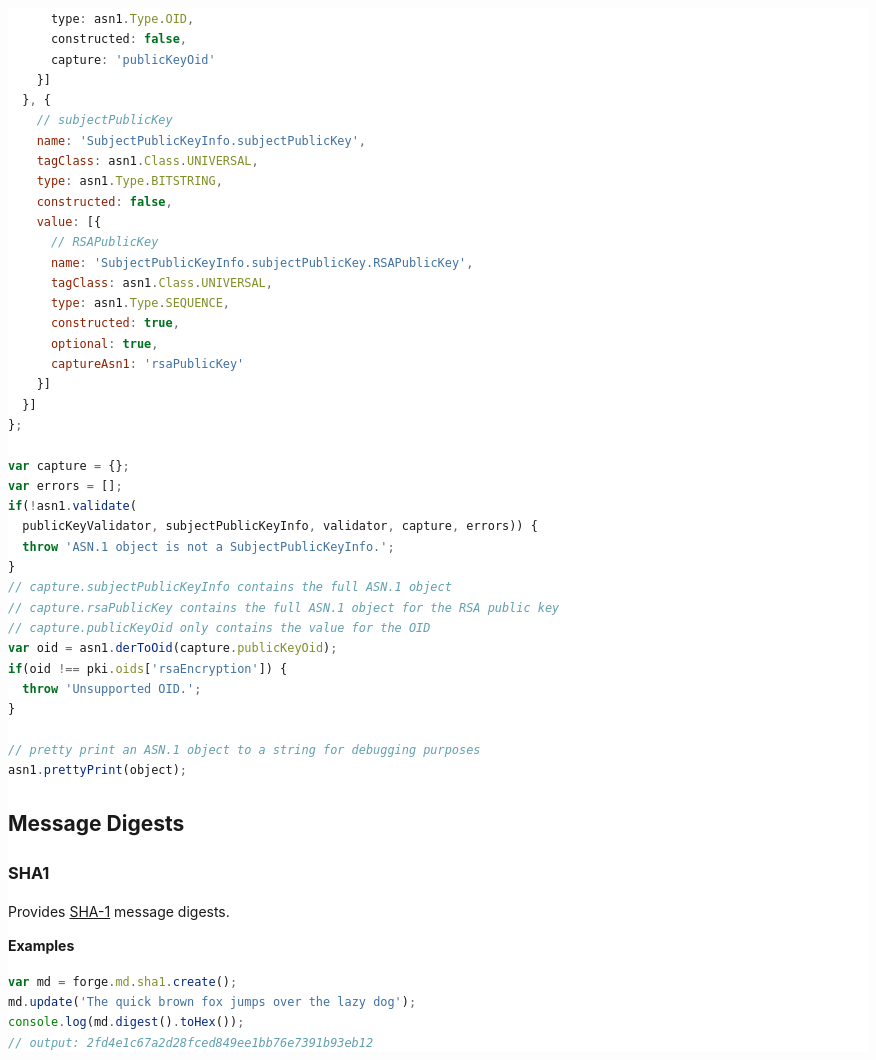 ```js
      type: asn1.Type.OID,
      constructed: false,
      capture: 'publicKeyOid'
    }]
  }, {
    // subjectPublicKey
    name: 'SubjectPublicKeyInfo.subjectPublicKey',
    tagClass: asn1.Class.UNIVERSAL,
    type: asn1.Type.BITSTRING,
    constructed: false,
    value: [{
      // RSAPublicKey
      name: 'SubjectPublicKeyInfo.subjectPublicKey.RSAPublicKey',
      tagClass: asn1.Class.UNIVERSAL,
      type: asn1.Type.SEQUENCE,
      constructed: true,
      optional: true,
      captureAsn1: 'rsaPublicKey'
    }]
  }]
};

var capture = {};
var errors = [];
if(!asn1.validate(
  publicKeyValidator, subjectPublicKeyInfo, validator, capture, errors)) {
  throw 'ASN.1 object is not a SubjectPublicKeyInfo.';
}
// capture.subjectPublicKeyInfo contains the full ASN.1 object
// capture.rsaPublicKey contains the full ASN.1 object for the RSA public key
// capture.publicKeyOid only contains the value for the OID
var oid = asn1.derToOid(capture.publicKeyOid);
if(oid !== pki.oids['rsaEncryption']) {
  throw 'Unsupported OID.';
}

// pretty print an ASN.1 object to a string for debugging purposes
asn1.prettyPrint(object);
```

Message Digests
----------------

<a name="sha1" />

### SHA1

Provides [SHA-1][] message digests.

__Examples__

```js
var md = forge.md.sha1.create();
md.update('The quick brown fox jumps over the lazy dog');
console.log(md.digest().toHex());
// output: 2fd4e1c67a2d28fced849ee1bb76e7391b93eb12
```


[#forgejs]: https://webchat.freenode.net/?channels=#forgejs
[0.6.x]: https://github.com/digitalbazaar/forge/tree/0.6.x
[3DES]: https://en.wikipedia.org/wiki/Triple_DES
[AES]: https://en.wikipedia.org/wiki/Advanced_Encryption_Standard
[ASN.1]: https://en.wikipedia.org/wiki/ASN.1
[Bower]: https://bower.io/
[Browserify]: http://browserify.org/
[CBC]: https://en.wikipedia.org/wiki/Block_cipher_mode_of_operation
[CFB]: https://en.wikipedia.org/wiki/Block_cipher_mode_of_operation
[CTR]: https://en.wikipedia.org/wiki/Block_cipher_mode_of_operation
[CommonJS]: https://en.wikipedia.org/wiki/CommonJS
[DES]: https://en.wikipedia.org/wiki/Data_Encryption_Standard
[ECB]: https://en.wikipedia.org/wiki/Block_cipher_mode_of_operation
[Fortuna]: https://en.wikipedia.org/wiki/Fortuna_(PRNG)
[GCM]: https://en.wikipedia.org/wiki/GCM_mode
[HMAC]: https://en.wikipedia.org/wiki/HMAC
[JavaScript]: https://en.wikipedia.org/wiki/JavaScript
[Karma]: https://karma-runner.github.io/
[MD5]: https://en.wikipedia.org/wiki/MD5
[Node.js]: https://nodejs.org/
[OFB]: https://en.wikipedia.org/wiki/Block_cipher_mode_of_operation
[PKCS#10]: https://en.wikipedia.org/wiki/Certificate_signing_request
[PKCS#12]: https://en.wikipedia.org/wiki/PKCS_%E2%99%AF12
[PKCS#5]: https://en.wikipedia.org/wiki/PKCS
[PKCS#7]: https://en.wikipedia.org/wiki/Cryptographic_Message_Syntax
[PayPal]: https://www.paypal.com/
[RC2]: https://en.wikipedia.org/wiki/RC2
[SHA-1]: https://en.wikipedia.org/wiki/SHA-1
[SHA-256]: https://en.wikipedia.org/wiki/SHA-256
[SHA-384]: https://en.wikipedia.org/wiki/SHA-384
[SHA-512]: https://en.wikipedia.org/wiki/SHA-512
[Subresource Integrity]: https://www.w3.org/TR/SRI/
[TLS]: https://en.wikipedia.org/wiki/Transport_Layer_Security
[UMD]: https://github.com/umdjs/umd
[X.509]: https://en.wikipedia.org/wiki/X.509
[freenode]: https://freenode.net/
[unpkg]: https://unpkg.com/
[webpack]: https://webpack.github.io/
[TweetNaCl.js]: https://github.com/dchest/tweetnacl-js
[3DES]: http://en.wikipedia.org/wiki/Triple_DES
[AES]: http://en.wikipedia.org/wiki/Advanced_Encryption_Standard
[ASN.1]: http://en.wikipedia.org/wiki/ASN.1
[Bower]: https://bower.io/
[Browserify]: http://browserify.org/
[CBC]: http://en.wikipedia.org/wiki/Block_cipher_mode_of_operation
[CFB]: http://en.wikipedia.org/wiki/Block_cipher_mode_of_operation
[CTR]: http://en.wikipedia.org/wiki/Block_cipher_mode_of_operation
[CommonJS]: https://en.wikipedia.org/wiki/CommonJS
[DES]: http://en.wikipedia.org/wiki/Data_Encryption_Standard
[ECB]: http://en.wikipedia.org/wiki/Block_cipher_mode_of_operation
[Fortuna]: http://en.wikipedia.org/wiki/Fortuna_(PRNG)
[GCM]: http://en.wikipedia.org/wiki/GCM_mode
[HMAC]: http://en.wikipedia.org/wiki/HMAC
[JavaScript]: http://en.wikipedia.org/wiki/JavaScript
[Karma]: https://karma-runner.github.io/
[MD5]: http://en.wikipedia.org/wiki/MD5
[Node.js]: http://nodejs.org/
[OFB]: http://en.wikipedia.org/wiki/Block_cipher_mode_of_operation
[PKCS#10]: http://en.wikipedia.org/wiki/Certificate_signing_request
[PKCS#12]: http://en.wikipedia.org/wiki/PKCS_%E2%99%AF12
[PKCS#5]: http://en.wikipedia.org/wiki/PKCS
[PKCS#7]: http://en.wikipedia.org/wiki/Cryptographic_Message_Syntax
[PayPal]: https://www.paypal.com/
[RC2]: http://en.wikipedia.org/wiki/RC2
[SHA-1]: http://en.wikipedia.org/wiki/SHA-1
[SHA-256]: http://en.wikipedia.org/wiki/SHA-256
[SHA-384]: http://en.wikipedia.org/wiki/SHA-384
[SHA-512]: http://en.wikipedia.org/wiki/SHA-512
[Subresource Integrity]: https://www.w3.org/TR/SRI/
[TLS]: http://en.wikipedia.org/wiki/Transport_Layer_Security
[UMD]: https://github.com/umdjs/umd
[X.509]: http://en.wikipedia.org/wiki/X.509
[freenode]: https://freenode.net/
[unpkg]: https://unpkg.com/
[webpack]: https://webpack.github.io/
[TweetNaCl]: https://github.com/dchest/tweetnacl-js